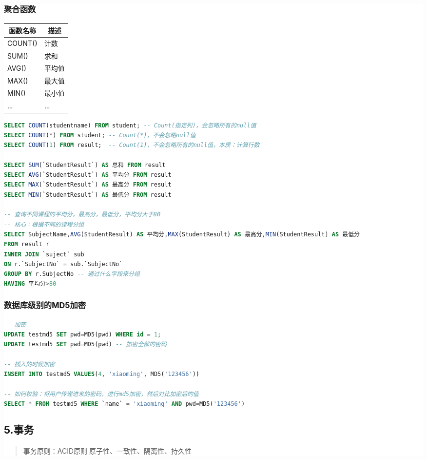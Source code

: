 ### 聚合函数

| 函数名称 | 描述   |
| -------- | ------ |
| COUNT()  | 计数   |
| SUM()    | 求和   |
| AVG()    | 平均值 |
| MAX()    | 最大值 |
| MIN()    | 最小值 |
| ...      | ...    |

```sql
SELECT COUNT(studentname) FROM student; -- Count(指定列)，会忽略所有的null值
SELECT COUNT(*) FROM student; -- Count(*)，不会忽略null值
SELECT COUNT(1) FROM result;  -- Count(1)，不会忽略所有的null值，本质：计算行数

SELECT SUM(`StudentResult`) AS 总和 FROM result
SELECT AVG(`StudentResult`) AS 平均分 FROM result
SELECT MAX(`StudentResult`) AS 最高分 FROM result
SELECT MIN(`StudentResult`) AS 最低分 FROM result

-- 查询不同课程的平均分，最高分，最低分，平均分大于80
-- 核心：根据不同的课程分组
SELECT SubjectName,AVG(StudentResult) AS 平均分,MAX(StudentResult) AS 最高分,MIN(StudentResult) AS 最低分
FROM result r
INNER JOIN `suject` sub
ON r.`SubjectNo` = sub.`SubjectNo`
GROUP BY r.SubjectNo -- 通过什么字段来分组
HAVING 平均分>80
```

### 数据库级别的MD5加密

```sql
-- 加密
UPDATE testmd5 SET pwd=MD5(pwd) WHERE id = 1;
UPDATE testmd5 SET pwd=MD5(pwd) -- 加密全部的密码

-- 插入的时候加密
INSERT INTO testmd5 VALUES(4, 'xiaoming', MD5('123456'))

-- 如何校验：将用户传递进来的密码，进行md5加密，然后对比加密后的值
SELECT * FROM testmd5 WHERE `name` = 'xiaoming' AND pwd=MD5('123456')
```

## 5.事务

> 事务原则：ACID原则 原子性、一致性、隔离性、持久性
